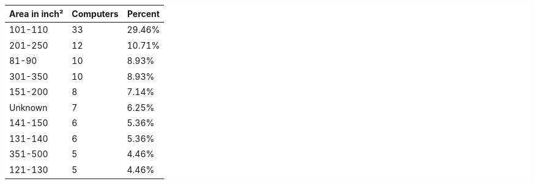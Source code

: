 
| Area in inch² | Computers | Percent |
|----------------|-----------|---------|
| 101-110        | 33        | 29.46%  |
| 201-250        | 12        | 10.71%  |
| 81-90          | 10        | 8.93%   |
| 301-350        | 10        | 8.93%   |
| 151-200        | 8         | 7.14%   |
| Unknown        | 7         | 6.25%   |
| 141-150        | 6         | 5.36%   |
| 131-140        | 6         | 5.36%   |
| 351-500        | 5         | 4.46%   |
| 121-130        | 5         | 4.46%   |
